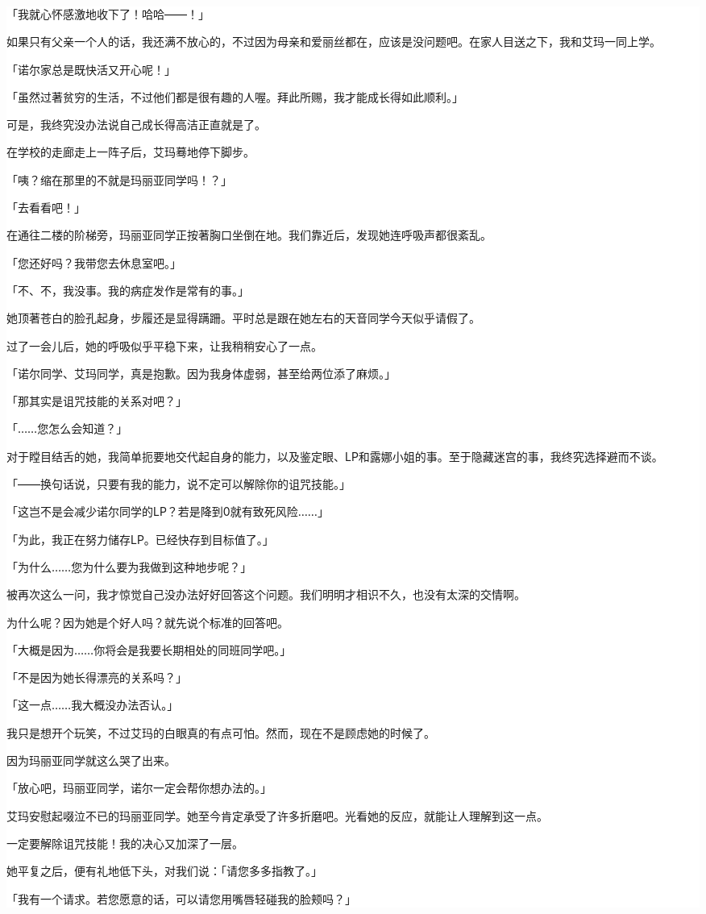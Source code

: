 「我就心怀感激地收下了！哈哈——！」

如果只有父亲一个人的话，我还满不放心的，不过因为母亲和爱丽丝都在，应该是没问题吧。在家人目送之下，我和艾玛一同上学。

「诺尔家总是既快活又开心呢！」

「虽然过著贫穷的生活，不过他们都是很有趣的人喔。拜此所赐，我才能成长得如此顺利。」

可是，我终究没办法说自己成长得高洁正直就是了。

在学校的走廊走上一阵子后，艾玛蓦地停下脚步。

「咦？缩在那里的不就是玛丽亚同学吗！？」

「去看看吧！」

在通往二楼的阶梯旁，玛丽亚同学正按著胸口坐倒在地。我们靠近后，发现她连呼吸声都很紊乱。

「您还好吗？我带您去休息室吧。」

「不、不，我没事。我的病症发作是常有的事。」

她顶著苍白的脸孔起身，步履还是显得蹒跚。平时总是跟在她左右的天音同学今天似乎请假了。

过了一会儿后，她的呼吸似乎平稳下来，让我稍稍安心了一点。

「诺尔同学、艾玛同学，真是抱歉。因为我身体虚弱，甚至给两位添了麻烦。」

「那其实是诅咒技能的关系对吧？」

「……您怎么会知道？」

对于瞠目结舌的她，我简单扼要地交代起自身的能力，以及鉴定眼、LP和露娜小姐的事。至于隐藏迷宫的事，我终究选择避而不谈。

「——换句话说，只要有我的能力，说不定可以解除你的诅咒技能。」

「这岂不是会减少诺尔同学的LP？若是降到0就有致死风险……」

「为此，我正在努力储存LP。已经快存到目标值了。」

「为什么……您为什么要为我做到这种地步呢？」

被再次这么一问，我才惊觉自己没办法好好回答这个问题。我们明明才相识不久，也没有太深的交情啊。

为什么呢？因为她是个好人吗？就先说个标准的回答吧。

「大概是因为……你将会是我要长期相处的同班同学吧。」

「不是因为她长得漂亮的关系吗？」

「这一点……我大概没办法否认。」

我只是想开个玩笑，不过艾玛的白眼真的有点可怕。然而，现在不是顾虑她的时候了。

因为玛丽亚同学就这么哭了出来。

「放心吧，玛丽亚同学，诺尔一定会帮你想办法的。」

艾玛安慰起啜泣不已的玛丽亚同学。她至今肯定承受了许多折磨吧。光看她的反应，就能让人理解到这一点。

一定要解除诅咒技能！我的决心又加深了一层。

她平复之后，便有礼地低下头，对我们说：「请您多多指教了。」

「我有一个请求。若您愿意的话，可以请您用嘴唇轻碰我的脸颊吗？」
